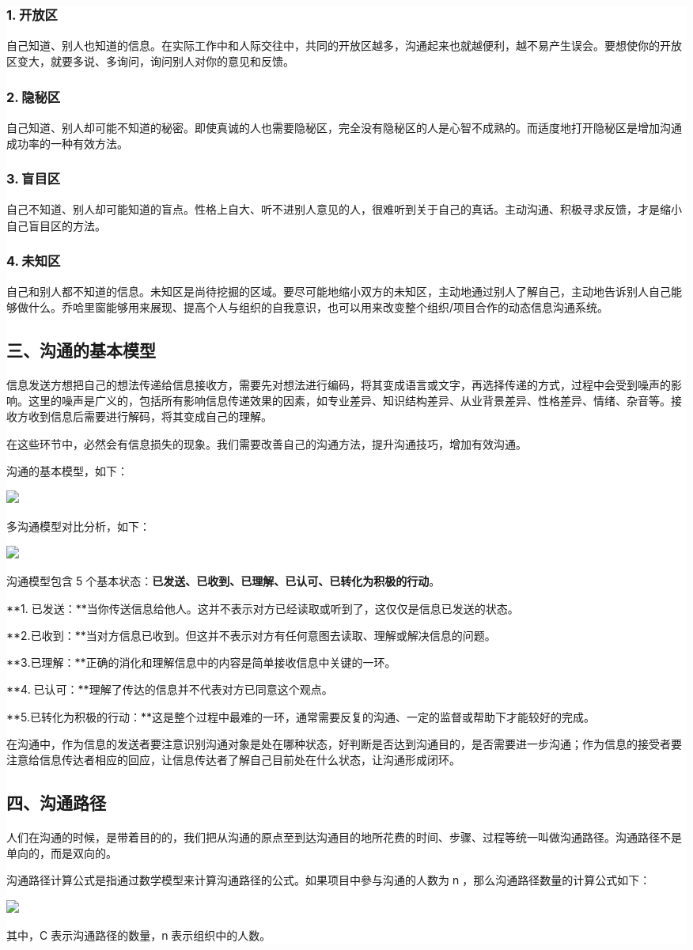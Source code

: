 ### 1\. 开放区

自己知道、别人也知道的信息。在实际工作中和人际交往中，共同的开放区越多，沟通起来也就越便利，越不易产生误会。要想使你的开放区变大，就要多说、多询问，询问别人对你的意见和反馈。

### 2\. 隐秘区

自己知道、别人却可能不知道的秘密。即使真诚的人也需要隐秘区，完全没有隐秘区的人是心智不成熟的。而适度地打开隐秘区是增加沟通成功率的一种有效方法。

### 3\. 盲目区

自己不知道、别人却可能知道的盲点。性格上自大、听不进别人意见的人，很难听到关于自己的真话。主动沟通、积极寻求反馈，才是缩小自己盲目区的方法。

### 4\. 未知区

自己和别人都不知道的信息。未知区是尚待挖掘的区域。要尽可能地缩小双方的未知区，主动地通过别人了解自己，主动地告诉别人自己能够做什么。乔哈里窗能够用来展现、提高个人与组织的自我意识，也可以用来改变整个组织/项目合作的动态信息沟通系统。

## 三、沟通的基本模型

信息发送方想把自己的想法传递给信息接收方，需要先对想法进行编码，将其变成语言或文字，再选择传递的方式，过程中会受到噪声的影响。这里的噪声是广义的，包括所有影响信息传递效果的因素，如专业差异、知识结构差异、从业背景差异、性格差异、情绪、杂音等。接收方收到信息后需要进行解码，将其变成自己的理解。

在这些环节中，必然会有信息损失的现象。我们需要改善自己的沟通方法，提升沟通技巧，增加有效沟通。

沟通的基本模型，如下：

![](https://image.woshipm.com/2023/05/21/3bd5fa44-f728-11ed-8df9-00163e0b5ff3.png)

多沟通模型对比分析，如下：

![](https://image.woshipm.com/2023/05/30/b441e016-fede-11ed-a8f3-00163e0b5ff3.png)

沟通模型包含 5 个基本状态：**已发送、已收到、已理解、已认可、已转化为积极的行动**。

**1\. 已发送：**当你传送信息给他人。这并不表示对方已经读取或听到了，这仅仅是信息已发送的状态。

**2.已收到：**当对方信息已收到。但这并不表示对方有任何意图去读取、理解或解决信息的问题。

**3.已理解：**正确的消化和理解信息中的内容是简单接收信息中关键的一环。

**4\. 已认可：**理解了传达的信息并不代表对方已同意这个观点。

**5.已转化为积极的行动：**这是整个过程中最难的一环，通常需要反复的沟通、一定的监督或帮助下才能较好的完成。

在沟通中，作为信息的发送者要注意识别沟通对象是处在哪种状态，好判断是否达到沟通目的，是否需要进一步沟通；作为信息的接受者要注意给信息传达者相应的回应，让信息传达者了解自己目前处在什么状态，让沟通形成闭环。

## 四、沟通路径

人们在沟通的时候，是带着目的的，我们把从沟通的原点至到达沟通目的地所花费的时间、步骤、过程等统一叫做沟通路径。沟通路径不是单向的，而是双向的。

沟通路径计算公式是指通过数学模型来计算沟通路径的公式。如果项目中參与沟通的人数为 n ，那么沟通路径数量的计算公式如下：

![](https://image.woshipm.com/2023/05/21/bd12caba-f728-11ed-96ae-00163e0b5ff3.png)

其中，C 表示沟通路径的数量，n 表示组织中的人数。
